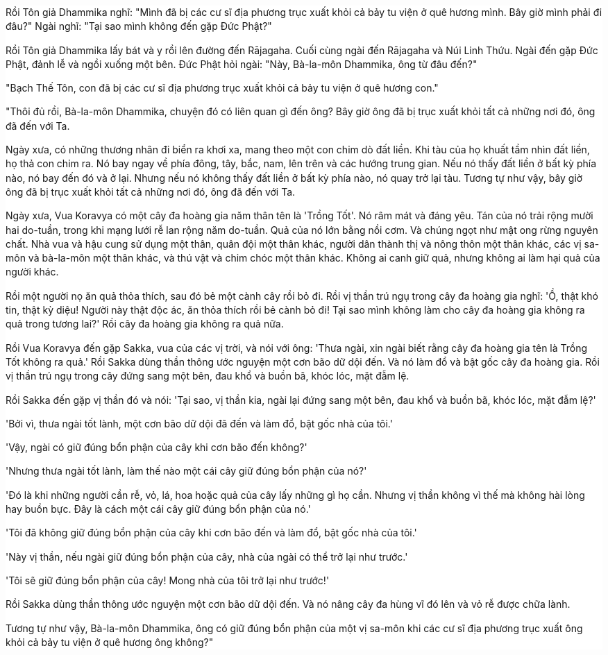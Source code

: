 Rồi Tôn giả Dhammika nghĩ: "Mình đã bị các cư sĩ địa phương trục xuất khỏi cả bảy tu viện ở quê hương mình. Bây giờ mình phải đi đâu?" Ngài nghĩ: "Tại sao mình không đến gặp Đức Phật?"

Rồi Tôn giả Dhammika lấy bát và y rồi lên đường đến Rājagaha. Cuối cùng ngài đến Rājagaha và Núi Linh Thứu. Ngài đến gặp Đức Phật, đảnh lễ và ngồi xuống một bên. Đức Phật hỏi ngài: "Này, Bà-la-môn Dhammika, ông từ đâu đến?"

"Bạch Thế Tôn, con đã bị các cư sĩ địa phương trục xuất khỏi cả bảy tu viện ở quê hương con."

"Thôi đủ rồi, Bà-la-môn Dhammika, chuyện đó có liên quan gì đến ông? Bây giờ ông đã bị trục xuất khỏi tất cả những nơi đó, ông đã đến với Ta.

Ngày xưa, có những thương nhân đi biển ra khơi xa, mang theo một con chim dò đất liền. Khi tàu của họ khuất tầm nhìn đất liền, họ thả con chim ra. Nó bay ngay về phía đông, tây, bắc, nam, lên trên và các hướng trung gian. Nếu nó thấy đất liền ở bất kỳ phía nào, nó bay đến đó và ở lại. Nhưng nếu nó không thấy đất liền ở bất kỳ phía nào, nó quay trở lại tàu. Tương tự như vậy, bây giờ ông đã bị trục xuất khỏi tất cả những nơi đó, ông đã đến với Ta.

Ngày xưa, Vua Koravya có một cây đa hoàng gia năm thân tên là 'Trồng Tốt'. Nó râm mát và đáng yêu. Tán của nó trải rộng mười hai do-tuần, trong khi mạng lưới rễ lan rộng năm do-tuần. Quả của nó lớn bằng nồi cơm. Và chúng ngọt như mật ong rừng nguyên chất. Nhà vua và hậu cung sử dụng một thân, quân đội một thân khác, người dân thành thị và nông thôn một thân khác, các vị sa-môn và bà-la-môn một thân khác, và thú vật và chim chóc một thân khác. Không ai canh giữ quả, nhưng không ai làm hại quả của người khác.

Rồi một người nọ ăn quả thỏa thích, sau đó bẻ một cành cây rồi bỏ đi. Rồi vị thần trú ngụ trong cây đa hoàng gia nghĩ: 'Ồ, thật khó tin, thật kỳ diệu! Người này thật độc ác, ăn thỏa thích rồi bẻ cành bỏ đi! Tại sao mình không làm cho cây đa hoàng gia không ra quả trong tương lai?' Rồi cây đa hoàng gia không ra quả nữa.

Rồi Vua Koravya đến gặp Sakka, vua của các vị trời, và nói với ông: 'Thưa ngài, xin ngài biết rằng cây đa hoàng gia tên là Trồng Tốt không ra quả.' Rồi Sakka dùng thần thông ước nguyện một cơn bão dữ dội đến. Và nó làm đổ và bật gốc cây đa hoàng gia. Rồi vị thần trú ngụ trong cây đứng sang một bên, đau khổ và buồn bã, khóc lóc, mặt đẫm lệ.

Rồi Sakka đến gặp vị thần đó và nói: 'Tại sao, vị thần kia, ngài lại đứng sang một bên, đau khổ và buồn bã, khóc lóc, mặt đẫm lệ?'

'Bởi vì, thưa ngài tốt lành, một cơn bão dữ dội đã đến và làm đổ, bật gốc nhà của tôi.'

'Vậy, ngài có giữ đúng bổn phận của cây khi cơn bão đến không?'

'Nhưng thưa ngài tốt lành, làm thế nào một cái cây giữ đúng bổn phận của nó?'

'Đó là khi những người cần rễ, vỏ, lá, hoa hoặc quả của cây lấy những gì họ cần. Nhưng vị thần không vì thế mà không hài lòng hay buồn bực. Đây là cách một cái cây giữ đúng bổn phận của nó.'

'Tôi đã không giữ đúng bổn phận của cây khi cơn bão đến và làm đổ, bật gốc nhà của tôi.'

'Này vị thần, nếu ngài giữ đúng bổn phận của cây, nhà của ngài có thể trở lại như trước.'

'Tôi sẽ giữ đúng bổn phận của cây! Mong nhà của tôi trở lại như trước!'

Rồi Sakka dùng thần thông ước nguyện một cơn bão dữ dội đến. Và nó nâng cây đa hùng vĩ đó lên và vỏ rễ được chữa lành.

Tương tự như vậy, Bà-la-môn Dhammika, ông có giữ đúng bổn phận của một vị sa-môn khi các cư sĩ địa phương trục xuất ông khỏi cả bảy tu viện ở quê hương ông không?"
